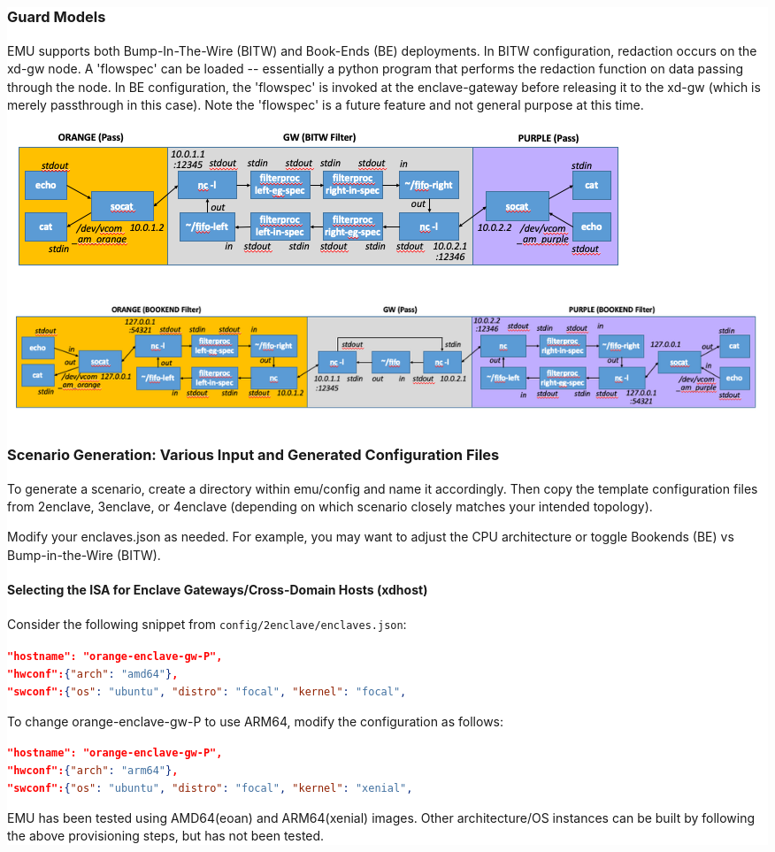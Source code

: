 ### Guard Models
EMU supports both Bump-In-The-Wire (BITW) and Book-Ends (BE) deployments. In BITW configuration, redaction occurs on the xd-gw node. A 'flowspec' can be loaded -- essentially a python program that performs the redaction function on data passing through the node. In BE configuration, the 'flowspec' is invoked at the enclave-gateway before releasing it to the xd-gw (which is merely passthrough in this case). Note the 'flowspec' is a future feature and not general purpose at this time. 

![Bump-In-The-Wire (BITW) Plumbing](docs/C/images/socat-bidirectional-filter-BITW.png)

![Bookends (BE) Plumbing](docs/C/images/socat-bidirectional-filter-BOOKEND.png)

### Scenario Generation: Various Input and Generated Configuration Files
To generate a scenario, create a directory within emu/config and name it accordingly. Then copy the template configuration files from 2enclave, 3enclave, or 4enclave (depending on which scenario closely matches your intended topology). 

Modify your enclaves.json as needed. For example, you may want to adjust the CPU architecture or toggle Bookends (BE) vs Bump-in-the-Wire (BITW). 

#### Selecting the ISA for Enclave Gateways/Cross-Domain Hosts (xdhost)

Consider the following snippet from `config/2enclave/enclaves.json`: 
```json
"hostname": "orange-enclave-gw-P",
"hwconf":{"arch": "amd64"},
"swconf":{"os": "ubuntu", "distro": "focal", "kernel": "focal",
```
To change orange-enclave-gw-P to use ARM64, modify the configuration as follows:
```json
"hostname": "orange-enclave-gw-P",
"hwconf":{"arch": "arm64"},
"swconf":{"os": "ubuntu", "distro": "focal", "kernel": "xenial",
```
EMU has been tested using AMD64(eoan) and ARM64(xenial) images. Other architecture/OS instances can be built by following the above provisioning steps, but has not been tested.
